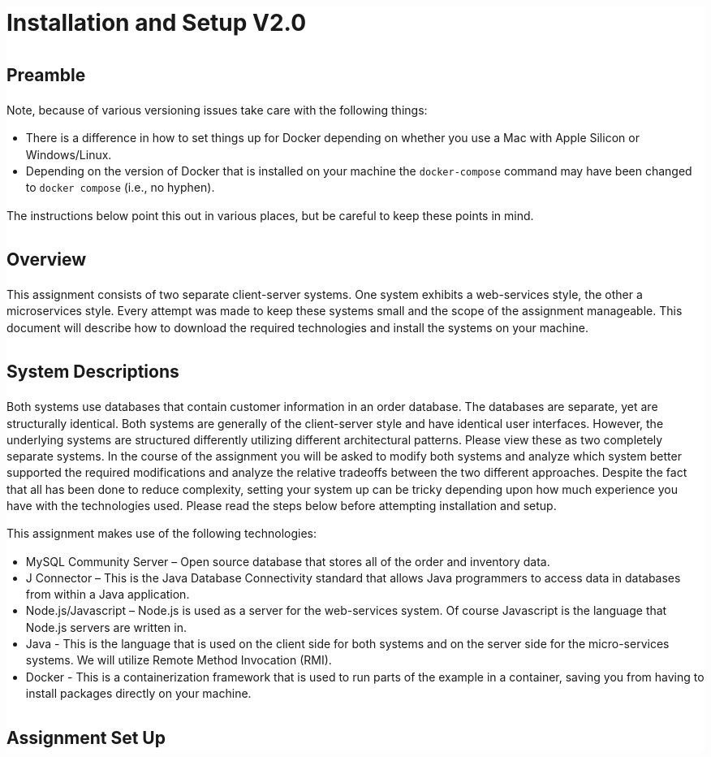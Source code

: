 # Installation and Setup V2.0

## Preamble

Note, because of various versioning issues take care with the following things:

- There is a difference in how to set things up for Docker depending on whether you use a Mac with Apple Silicon or Windows/Linux.
- Depending on the version of Docker that is installed on your machine the `docker-compose` command may have been changed to `docker compose` (i.e., no hyphen). 

The instructions below point this out in various places, but be careful to keep these points in mind.

## Overview

This assignment consists of two separate client-server systems. One system exhibits a web-services style, the other a microservices style. 
Every attempt was made to keep these systems small and the scope of the assignment manageable. This document will describe how to download 
the required technologies and install the systems on your machine. 

## System Descriptions

Both systems use databases that contain customer information in an order database. The databases are separate, yet are structurally identical. 
Both systems are generally of the client-server style and have identical user interfaces. However, the underlying systems are structured 
differently utilizing different architectural patterns. Please view these as two completely separate systems. In the course of the assignment 
you will be asked to modify both systems and analyze which system better supported the required modifications and analyze the relative tradeoffs 
between the two different approaches. Despite the fact that all has been done to reduce complexity, setting your system up can be tricky depending 
upon how much experience you have with the technologies used. Please read the steps below before attempting installation and setup. 

This assignment makes use of the following technologies:

- MySQL Community Server – Open source database that stores all of the order and inventory data.
- J Connector – This is the Java Database Connectivity standard that allows Java programmers to access data in databases from within a Java application.
- Node.js/Javascript  – Node.js is used as a server for the web-services system. Of course Javascript is the language that Node.js servers are written in.
- Java - This is the language that is used on the client side for both systems and on the server side for the micro-services systems. We will utilize Remote Method Invocation (RMI).
- Docker - This is a containerization framework that is used to run parts of the example in a container, saving you from having to install packages directly on your machine.

## Assignment Set Up

